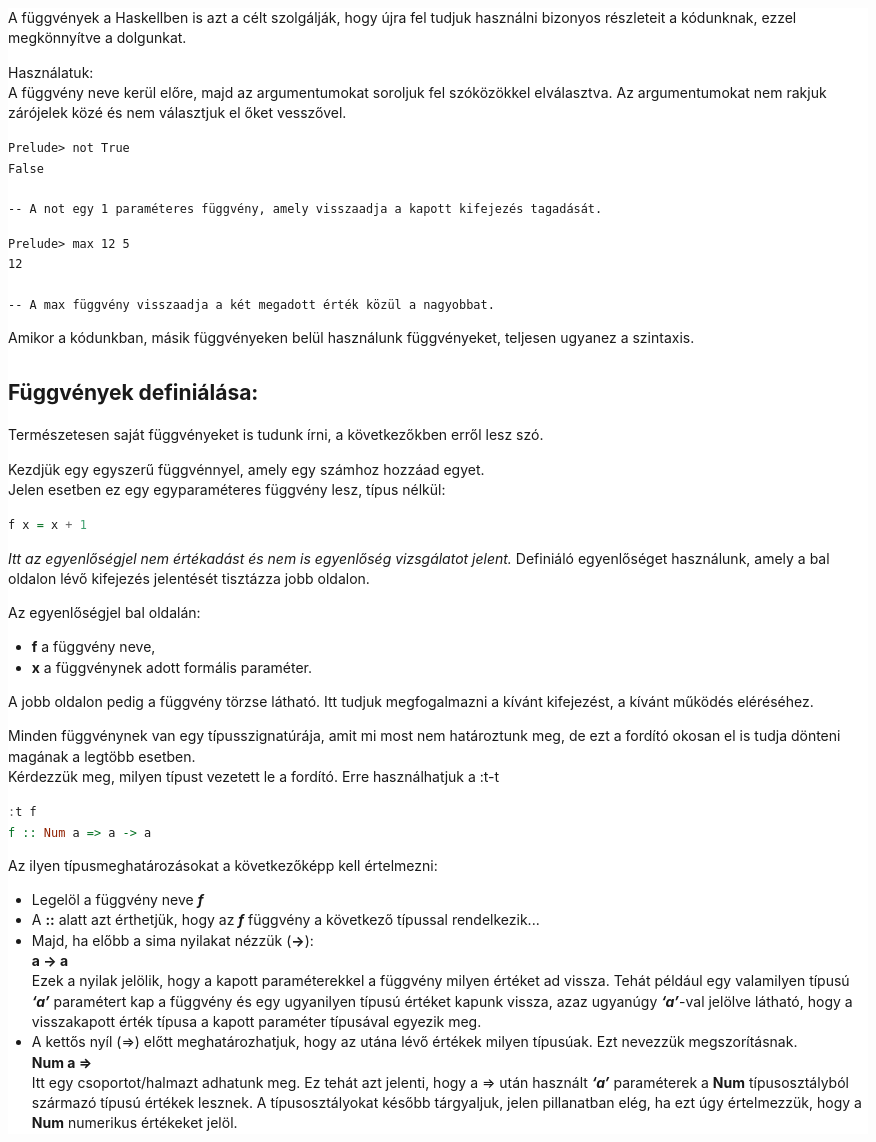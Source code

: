 A függvények a Haskellben is azt a célt szolgálják, hogy újra fel tudjuk használni bizonyos részleteit a kódunknak, ezzel megkönnyítve a dolgunkat.

Használatuk:  
A függvény neve kerül előre, majd az argumentumokat soroljuk fel szóközökkel elválasztva. Az argumentumokat nem rakjuk zárójelek közé és nem választjuk el őket vesszővel.

```
Prelude> not True
False

-- A not egy 1 paraméteres függvény, amely visszaadja a kapott kifejezés tagadását.
```

```
Prelude> max 12 5
12

-- A max függvény visszaadja a két megadott érték közül a nagyobbat.
```

Amikor a kódunkban, másik függvényeken belül használunk függvényeket, teljesen ugyanez a szintaxis.

## Függvények definiálása:

Természetesen saját függvényeket is tudunk írni, a következőkben erről lesz szó.

Kezdjük egy egyszerű függvénnyel, amely egy számhoz hozzáad egyet.  
Jelen esetben ez egy egyparaméteres függvény lesz, típus nélkül:

```hs
f x = x + 1
```

_Itt az egyenlőségjel nem értékadást és nem is egyenlőség vizsgálatot jelent._ Definiáló egyenlőséget használunk, amely a bal oldalon lévő kifejezés jelentését tisztázza jobb oldalon.

Az egyenlőségjel bal oldalán:

- **f** a függvény neve,
- **x** a függvénynek adott formális paraméter.

A jobb oldalon pedig a függvény törzse látható. Itt tudjuk megfogalmazni a kívánt kifejezést, a kívánt működés eléréséhez.

Minden függvénynek van egy típusszignatúrája, amit mi most nem határoztunk meg, de ezt a fordító okosan el is tudja dönteni magának a legtöbb esetben.  
Kérdezzük meg, milyen típust vezetett le a fordító. Erre használhatjuk a :t-t

```hs
:t f
f :: Num a => a -> a
```

Az ilyen típusmeghatározásokat a következőképp kell értelmezni:

- Legelöl a függvény neve **_f_**
- A **::** alatt azt érthetjük, hogy az **_f_** függvény a következő típussal rendelkezik...
- Majd, ha előbb a sima nyilakat nézzük (**->**):  
  **a -> a**  
  Ezek a nyilak jelölik, hogy a kapott paraméterekkel a függvény milyen értéket ad vissza. Tehát például egy valamilyen típusú _**‘a’**_ paramétert kap a függvény és egy ugyanilyen típusú értéket kapunk vissza, azaz ugyanúgy _**‘a’**_-val jelölve látható, hogy a visszakapott érték típusa a kapott paraméter típusával egyezik meg.
- A kettős nyíl (=>) előtt meghatározhatjuk, hogy az utána lévő értékek milyen típusúak. Ezt nevezzük megszorításnak.  
  **Num a =>**  
  Itt egy csoportot/halmazt adhatunk meg. Ez tehát azt jelenti, hogy a => után használt _**‘a’**_ paraméterek a **Num** típusosztályból származó típusú értékek lesznek. A típusosztályokat később tárgyaljuk, jelen pillanatban elég, ha ezt úgy értelmezzük, hogy a **Num** numerikus értékeket jelöl.
